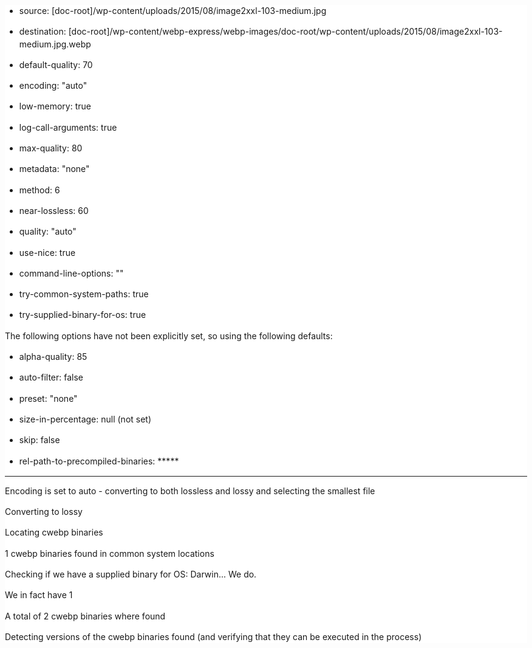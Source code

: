 - source: [doc-root]/wp-content/uploads/2015/08/image2xxl-103-medium.jpg

- destination: [doc-root]/wp-content/webp-express/webp-images/doc-root/wp-content/uploads/2015/08/image2xxl-103-medium.jpg.webp

- default-quality: 70

- encoding: "auto"

- low-memory: true

- log-call-arguments: true

- max-quality: 80

- metadata: "none"

- method: 6

- near-lossless: 60

- quality: "auto"

- use-nice: true

- command-line-options: ""

- try-common-system-paths: true

- try-supplied-binary-for-os: true


The following options have not been explicitly set, so using the following defaults:

- alpha-quality: 85

- auto-filter: false

- preset: "none"

- size-in-percentage: null (not set)

- skip: false

- rel-path-to-precompiled-binaries: *****

------------


Encoding is set to auto - converting to both lossless and lossy and selecting the smallest file


Converting to lossy

Locating cwebp binaries

1 cwebp binaries found in common system locations

Checking if we have a supplied binary for OS: Darwin... We do.

We in fact have 1

A total of 2 cwebp binaries where found

Detecting versions of the cwebp binaries found (and verifying that they can be executed in the process)
